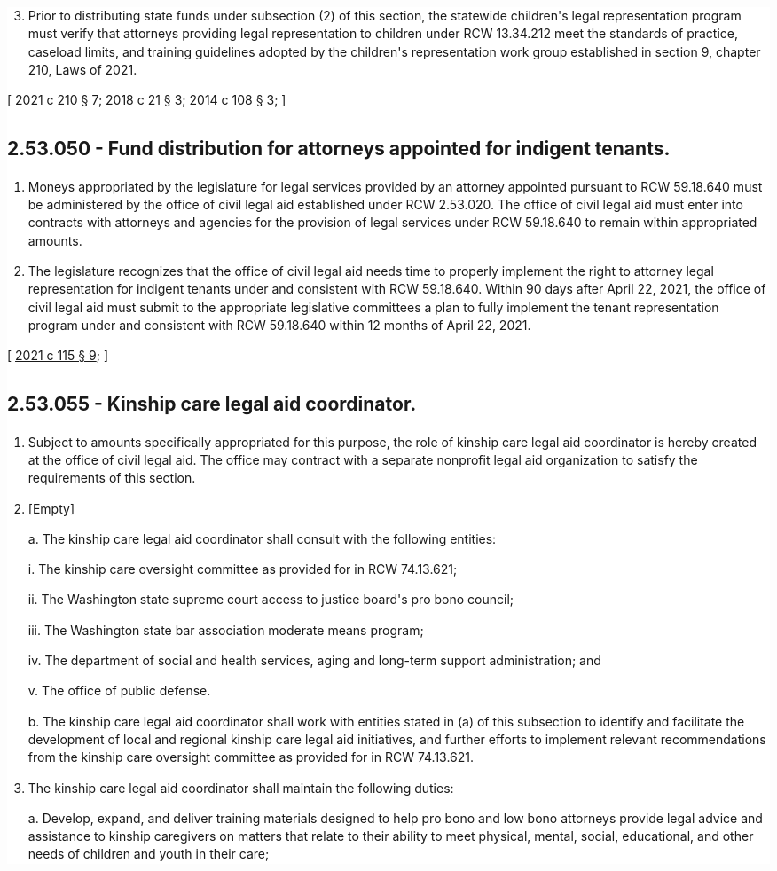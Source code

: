 3. Prior to distributing state funds under subsection (2) of this section, the statewide children's legal representation program must verify that attorneys providing legal representation to children under RCW 13.34.212 meet the standards of practice, caseload limits, and training guidelines adopted by the children's representation work group established in section 9, chapter 210, Laws of 2021.

\[ [2021 c 210 § 7](https://lawfilesext.leg.wa.gov/biennium/2021-22/Pdf/Bills/Session%20Laws/House/1219-S2.SL.pdf?cite=2021%20c%20210%20§%207); [2018 c 21 § 3](https://lawfilesext.leg.wa.gov/biennium/2017-18/Pdf/Bills/Session%20Laws/House/2308-S.SL.pdf?cite=2018%20c%2021%20§%203); [2014 c 108 § 3](https://lawfilesext.leg.wa.gov/biennium/2013-14/Pdf/Bills/Session%20Laws/Senate/6126-S2.SL.pdf?cite=2014%20c%20108%20§%203); \]

## 2.53.050 - Fund distribution for attorneys appointed for indigent tenants.
1. Moneys appropriated by the legislature for legal services provided by an attorney appointed pursuant to RCW 59.18.640 must be administered by the office of civil legal aid established under RCW 2.53.020. The office of civil legal aid must enter into contracts with attorneys and agencies for the provision of legal services under RCW 59.18.640 to remain within appropriated amounts.

2. The legislature recognizes that the office of civil legal aid needs time to properly implement the right to attorney legal representation for indigent tenants under and consistent with RCW 59.18.640. Within 90 days after April 22, 2021, the office of civil legal aid must submit to the appropriate legislative committees a plan to fully implement the tenant representation program under and consistent with RCW 59.18.640 within 12 months of April 22, 2021.

\[ [2021 c 115 § 9](https://lawfilesext.leg.wa.gov/biennium/2021-22/Pdf/Bills/Session%20Laws/Senate/5160-S2.SL.pdf?cite=2021%20c%20115%20§%209); \]

## 2.53.055 - Kinship care legal aid coordinator.
1. Subject to amounts specifically appropriated for this purpose, the role of kinship care legal aid coordinator is hereby created at the office of civil legal aid. The office may contract with a separate nonprofit legal aid organization to satisfy the requirements of this section.

2. [Empty]

   a. The kinship care legal aid coordinator shall consult with the following entities:

      i. The kinship care oversight committee as provided for in RCW 74.13.621;

      ii. The Washington state supreme court access to justice board's pro bono council;

      iii. The Washington state bar association moderate means program;

      iv. The department of social and health services, aging and long-term support administration; and

      v. The office of public defense.

   b. The kinship care legal aid coordinator shall work with entities stated in (a) of this subsection to identify and facilitate the development of local and regional kinship care legal aid initiatives, and further efforts to implement relevant recommendations from the kinship care oversight committee as provided for in RCW 74.13.621.

3. The kinship care legal aid coordinator shall maintain the following duties:

   a. Develop, expand, and deliver training materials designed to help pro bono and low bono attorneys provide legal advice and assistance to kinship caregivers on matters that relate to their ability to meet physical, mental, social, educational, and other needs of children and youth in their care;
